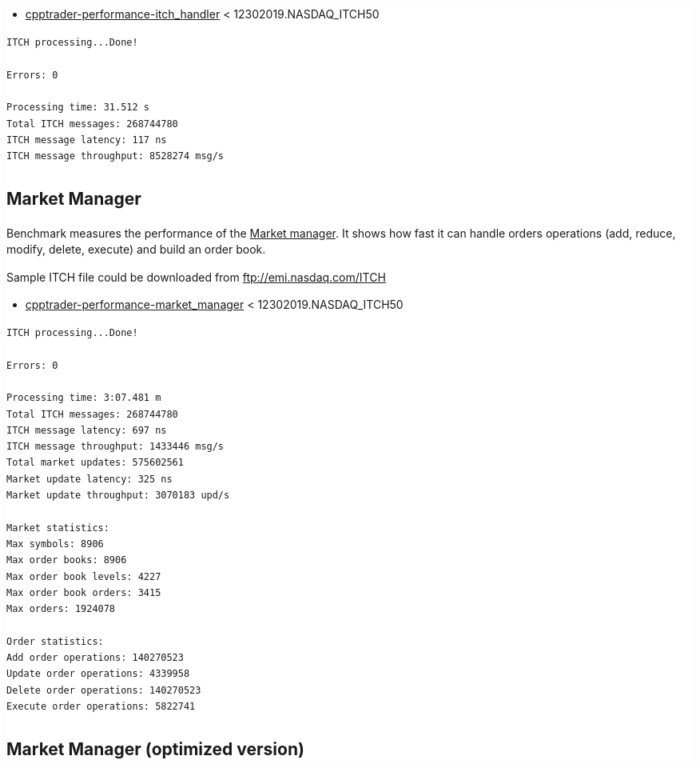 * [cpptrader-performance-itch_handler](https://github.com/kasselouris/CppTrader/blob/master/performance/itch_handler.cpp) < 12302019.NASDAQ_ITCH50
```
ITCH processing...Done!

Errors: 0

Processing time: 31.512 s
Total ITCH messages: 268744780
ITCH message latency: 117 ns
ITCH message throughput: 8528274 msg/s
```

## Market Manager

Benchmark measures the performance of the [Market manager](https://github.com/kasselouris/CppTrader/blob/master/include/trader/matching/market_manager.h).
It shows how fast it can handle orders operations (add, reduce, modify, delete,
execute) and build an order book.

Sample ITCH file could be downloaded from ftp://emi.nasdaq.com/ITCH

* [cpptrader-performance-market_manager](https://github.com/kasselouris/CppTrader/blob/master/performance/market_manager.cpp) < 12302019.NASDAQ_ITCH50
```
ITCH processing...Done!

Errors: 0

Processing time: 3:07.481 m
Total ITCH messages: 268744780
ITCH message latency: 697 ns
ITCH message throughput: 1433446 msg/s
Total market updates: 575602561
Market update latency: 325 ns
Market update throughput: 3070183 upd/s

Market statistics: 
Max symbols: 8906
Max order books: 8906
Max order book levels: 4227
Max order book orders: 3415
Max orders: 1924078

Order statistics: 
Add order operations: 140270523
Update order operations: 4339958
Delete order operations: 140270523
Execute order operations: 5822741
```

## Market Manager (optimized version)
